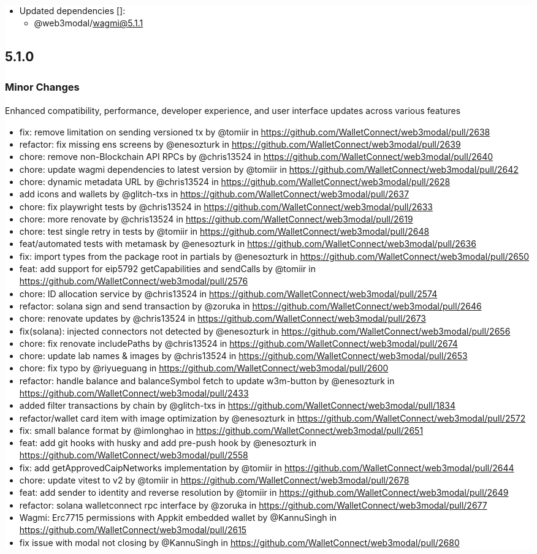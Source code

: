 - Updated dependencies []:
  - @web3modal/wagmi@5.1.1

## 5.1.0

### Minor Changes

Enhanced compatibility, performance, developer experience, and user interface updates across various features

- fix: remove limitation on sending versioned tx by @tomiir in https://github.com/WalletConnect/web3modal/pull/2638
- refactor: fix missing ens screens by @enesozturk in https://github.com/WalletConnect/web3modal/pull/2639
- chore: remove non-Blockchain API RPCs by @chris13524 in https://github.com/WalletConnect/web3modal/pull/2640
- chore: update wagmi dependencies to latest version by @tomiir in https://github.com/WalletConnect/web3modal/pull/2642
- chore: dynamic metadata URL by @chris13524 in https://github.com/WalletConnect/web3modal/pull/2628
- add icons and wallets by @glitch-txs in https://github.com/WalletConnect/web3modal/pull/2637
- chore: fix playwright tests by @chris13524 in https://github.com/WalletConnect/web3modal/pull/2633
- chore: more renovate by @chris13524 in https://github.com/WalletConnect/web3modal/pull/2619
- chore: test single retry in tests by @tomiir in https://github.com/WalletConnect/web3modal/pull/2648
- feat/automated tests with metamask by @enesozturk in https://github.com/WalletConnect/web3modal/pull/2636
- fix: import types from the package root in partials by @enesozturk in https://github.com/WalletConnect/web3modal/pull/2650
- feat: add support for eip5792 getCapabilities and sendCalls by @tomiir in https://github.com/WalletConnect/web3modal/pull/2576
- chore: ID allocation service by @chris13524 in https://github.com/WalletConnect/web3modal/pull/2574
- refactor: solana sign and send transaction by @zoruka in https://github.com/WalletConnect/web3modal/pull/2646
- chore: renovate updates by @chris13524 in https://github.com/WalletConnect/web3modal/pull/2673
- fix(solana): injected connectors not detected by @enesozturk in https://github.com/WalletConnect/web3modal/pull/2656
- chore: fix renovate includePaths by @chris13524 in https://github.com/WalletConnect/web3modal/pull/2674
- chore: update lab names & images by @chris13524 in https://github.com/WalletConnect/web3modal/pull/2653
- chore: fix typo by @riyueguang in https://github.com/WalletConnect/web3modal/pull/2600
- refactor: handle balance and balanceSymbol fetch to update w3m-button by @enesozturk in https://github.com/WalletConnect/web3modal/pull/2433
- added filter transactions by chain by @glitch-txs in https://github.com/WalletConnect/web3modal/pull/1834
- refactor/wallet card item with image optimization by @enesozturk in https://github.com/WalletConnect/web3modal/pull/2572
- fix: small balance format by @imlonghao in https://github.com/WalletConnect/web3modal/pull/2651
- feat: add git hooks with husky and add pre-push hook by @enesozturk in https://github.com/WalletConnect/web3modal/pull/2558
- fix: add getApprovedCaipNetworks implementation by @tomiir in https://github.com/WalletConnect/web3modal/pull/2644
- chore: update vitest to v2 by @tomiir in https://github.com/WalletConnect/web3modal/pull/2678
- feat: add sender to identity and reverse resolution by @tomiir in https://github.com/WalletConnect/web3modal/pull/2649
- refactor: solana walletconnect rpc interface by @zoruka in https://github.com/WalletConnect/web3modal/pull/2677
- Wagmi: Erc7715 permissions with Appkit embedded wallet by @KannuSingh in https://github.com/WalletConnect/web3modal/pull/2615
- fix issue with modal not closing by @KannuSingh in https://github.com/WalletConnect/web3modal/pull/2680